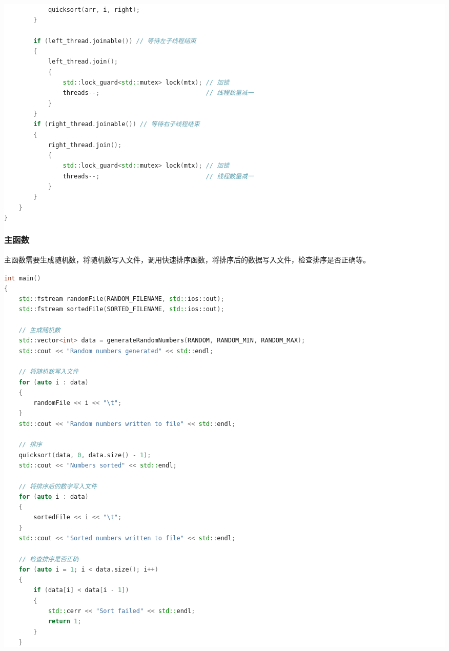 ```cpp
            quicksort(arr, i, right);
        }

        if (left_thread.joinable()) // 等待左子线程结束
        {
            left_thread.join();
            {
                std::lock_guard<std::mutex> lock(mtx); // 加锁
                threads--;                             // 线程数量减一
            }
        }
        if (right_thread.joinable()) // 等待右子线程结束
        {
            right_thread.join();
            {
                std::lock_guard<std::mutex> lock(mtx); // 加锁
                threads--;                             // 线程数量减一
            }
        }
    }
}
```

### 主函数

主函数需要生成随机数，将随机数写入文件，调用快速排序函数，将排序后的数据写入文件，检查排序是否正确等。

```cpp
int main()
{
    std::fstream randomFile(RANDOM_FILENAME, std::ios::out);
    std::fstream sortedFile(SORTED_FILENAME, std::ios::out);

    // 生成随机数
    std::vector<int> data = generateRandomNumbers(RANDOM, RANDOM_MIN, RANDOM_MAX);
    std::cout << "Random numbers generated" << std::endl;

    // 将随机数写入文件
    for (auto i : data)
    {
        randomFile << i << "\t";
    }
    std::cout << "Random numbers written to file" << std::endl;

    // 排序
    quicksort(data, 0, data.size() - 1);
    std::cout << "Numbers sorted" << std::endl;

    // 将排序后的数字写入文件
    for (auto i : data)
    {
        sortedFile << i << "\t";
    }
    std::cout << "Sorted numbers written to file" << std::endl;

    // 检查排序是否正确
    for (auto i = 1; i < data.size(); i++)
    {
        if (data[i] < data[i - 1])
        {
            std::cerr << "Sort failed" << std::endl;
            return 1;
        }
    }
```